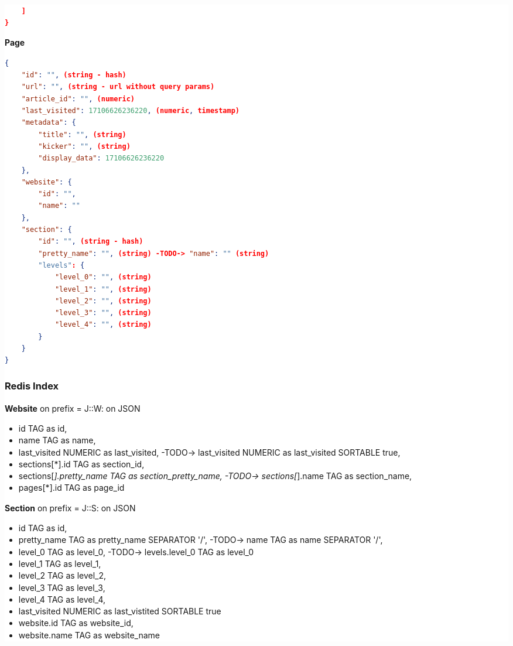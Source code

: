 ```json
    ]
}
```

__Page__ 
```json
{
    "id": "", (string - hash)
    "url": "", (string - url without query params)
    "article_id": "", (numeric)
    "last_visited": 17106626236220, (numeric, timestamp)
    "metadata": {
        "title": "", (string)
        "kicker": "", (string)
        "display_data": 17106626236220
    },
    "website": {
        "id": "",
        "name": ""
    },
    "section": {
        "id": "", (string - hash)
        "pretty_name": "", (string) -TODO-> "name": "" (string)
        "levels": {
            "level_0": "", (string)
            "level_1": "", (string)
            "level_2": "", (string)
            "level_3": "", (string)
            "level_4": "", (string)
        }
    }
}
```



### Redis Index

__Website__ on prefix = J::W: on JSON  
   - id TAG as id,  
   - name TAG as name,  
   - last_visited NUMERIC as last_visited, -TODO-> last_visited NUMERIC as last_visited SORTABLE true,  
   - sections[*].id TAG as section_id,  
   - sections[*].pretty_name TAG as section_pretty_name, -TODO-> sections[*].name TAG as section_name,  
   - pages[*].id TAG as page_id  


__Section__ on prefix = J::S: on JSON  
   - id TAG as id,  
   - pretty_name TAG as pretty_name SEPARATOR '/', -TODO-> name TAG as name SEPARATOR '/',  
   - level_0 TAG as level_0, -TODO-> levels.level_0 TAG as level_0  
   - level_1 TAG as level_1,  
   - level_2 TAG as level_2,  
   - level_3 TAG as level_3,  
   - level_4 TAG as level_4,  
   - last_visited NUMERIC as last_vistited SORTABLE true  
   - website.id TAG as website_id,  
   - website.name TAG as website_name  
